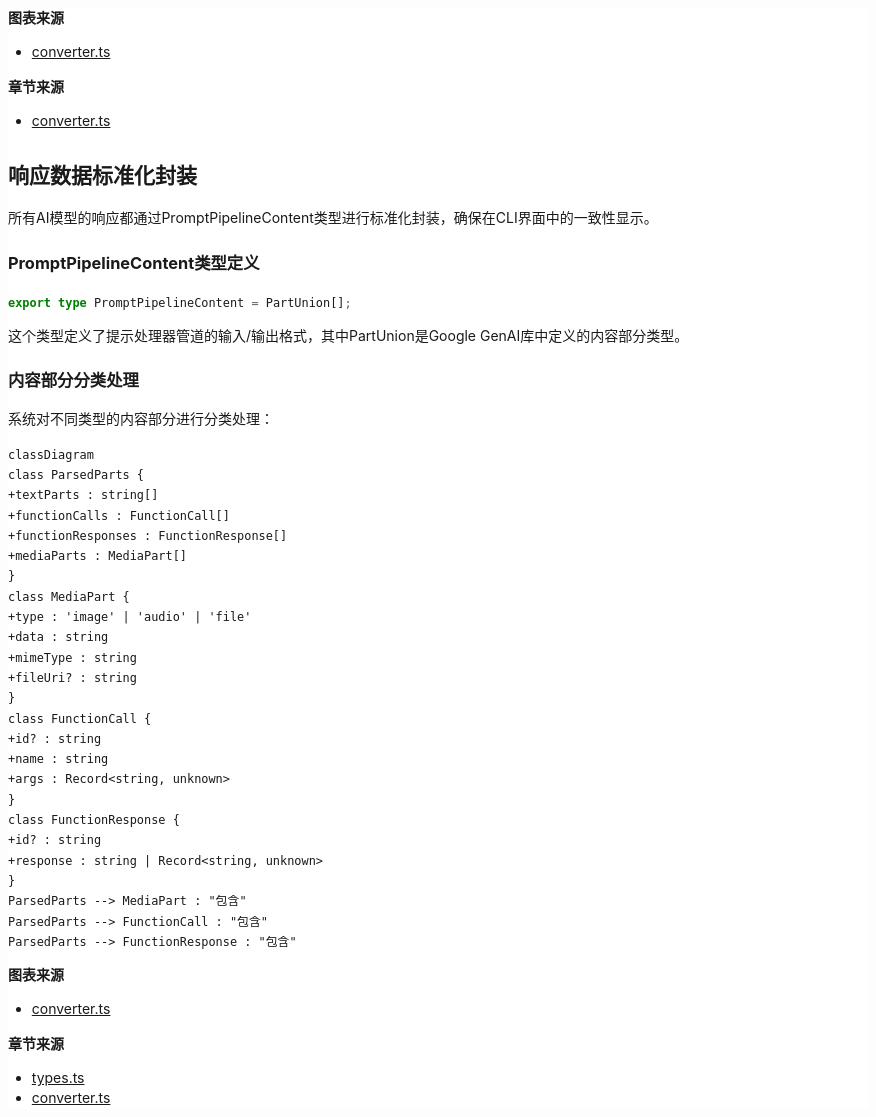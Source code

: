 **图表来源**
- [converter.ts](file://packages/core/src/core/openaiContentGenerator/converter.ts#L495-L583)

**章节来源**
- [converter.ts](file://packages/core/src/core/openaiContentGenerator/converter.ts#L495-L583)

## 响应数据标准化封装

所有AI模型的响应都通过PromptPipelineContent类型进行标准化封装，确保在CLI界面中的一致性显示。

### PromptPipelineContent类型定义

```typescript
export type PromptPipelineContent = PartUnion[];
```

这个类型定义了提示处理器管道的输入/输出格式，其中PartUnion是Google GenAI库中定义的内容部分类型。

### 内容部分分类处理

系统对不同类型的内容部分进行分类处理：

```mermaid
classDiagram
class ParsedParts {
+textParts : string[]
+functionCalls : FunctionCall[]
+functionResponses : FunctionResponse[]
+mediaParts : MediaPart[]
}
class MediaPart {
+type : 'image' | 'audio' | 'file'
+data : string
+mimeType : string
+fileUri? : string
}
class FunctionCall {
+id? : string
+name : string
+args : Record<string, unknown>
}
class FunctionResponse {
+id? : string
+response : string | Record<string, unknown>
}
ParsedParts --> MediaPart : "包含"
ParsedParts --> FunctionCall : "包含"
ParsedParts --> FunctionResponse : "包含"
```

**图表来源**
- [converter.ts](file://packages/core/src/core/openaiContentGenerator/converter.ts#L30-L40)

**章节来源**
- [types.ts](file://packages/cli/src/services/prompt-processors/types.ts#L10-L36)
- [converter.ts](file://packages/core/src/core/openaiContentGenerator/converter.ts#L30-L40)
